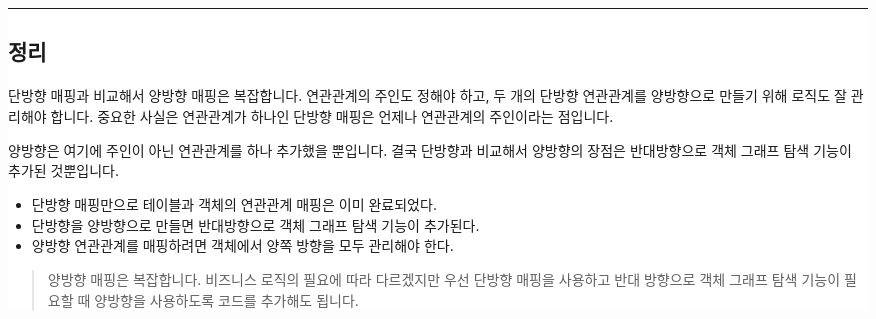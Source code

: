 
---

## 정리

단방향 매핑과 비교해서 양방향 매핑은 복잡합니다. 연관관계의 주인도 정해야 하고, 두 개의 단방향 연관관계를 양방향으로 만들기 위해 로직도 잘 관리해야 합니다. 중요한 사실은 연관관계가 하나인 단방향 매핑은 언제나 연관관계의 주인이라는 점입니다.

양방향은 여기에 주인이 아닌 연관관계를 하나 추가했을 뿐입니다. 결국 단방향과 비교해서 양방향의 장점은 반대방향으로 객체 그래프 탐색 기능이 추가된 것뿐입니다.

- 단방향 매핑만으로 테이블과 객체의 연관관계 매핑은 이미 완료되었다.
- 단방향을 양방향으로 만들면 반대방향으로 객체 그래프 탐색 기능이 추가된다.
- 양방향 연관관계를 매핑하려면 객체에서 양쪽 방향을 모두 관리해야 한다.

> 양방향 매핑은 복잡합니다. 비즈니스 로직의 필요에 따라 다르겠지만 우선 단방향 매핑을 사용하고 반대 방향으로 객체 그래프 탐색 기능이 필요할 때 양방향을 사용하도록 코드를 추가해도 됩니다.
